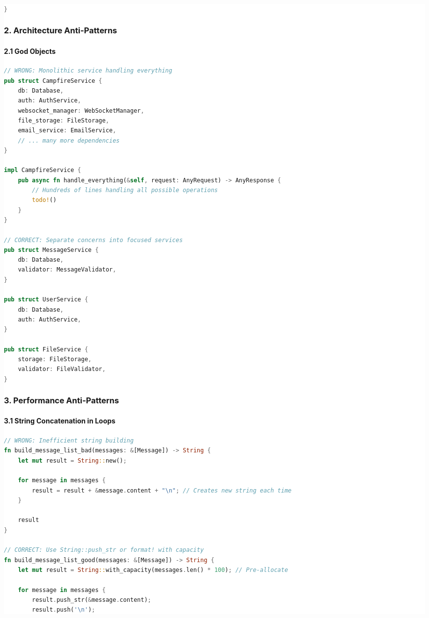 ```rust
}
```

### 2. Architecture Anti-Patterns

#### 2.1 God Objects
```rust
// WRONG: Monolithic service handling everything
pub struct CampfireService {
    db: Database,
    auth: AuthService,
    websocket_manager: WebSocketManager,
    file_storage: FileStorage,
    email_service: EmailService,
    // ... many more dependencies
}

impl CampfireService {
    pub async fn handle_everything(&self, request: AnyRequest) -> AnyResponse {
        // Hundreds of lines handling all possible operations
        todo!()
    }
}

// CORRECT: Separate concerns into focused services
pub struct MessageService {
    db: Database,
    validator: MessageValidator,
}

pub struct UserService {
    db: Database,
    auth: AuthService,
}

pub struct FileService {
    storage: FileStorage,
    validator: FileValidator,
}
```

### 3. Performance Anti-Patterns

#### 3.1 String Concatenation in Loops
```rust
// WRONG: Inefficient string building
fn build_message_list_bad(messages: &[Message]) -> String {
    let mut result = String::new();
    
    for message in messages {
        result = result + &message.content + "\n"; // Creates new string each time
    }
    
    result
}

// CORRECT: Use String::push_str or format! with capacity
fn build_message_list_good(messages: &[Message]) -> String {
    let mut result = String::with_capacity(messages.len() * 100); // Pre-allocate
    
    for message in messages {
        result.push_str(&message.content);
        result.push('\n');
```